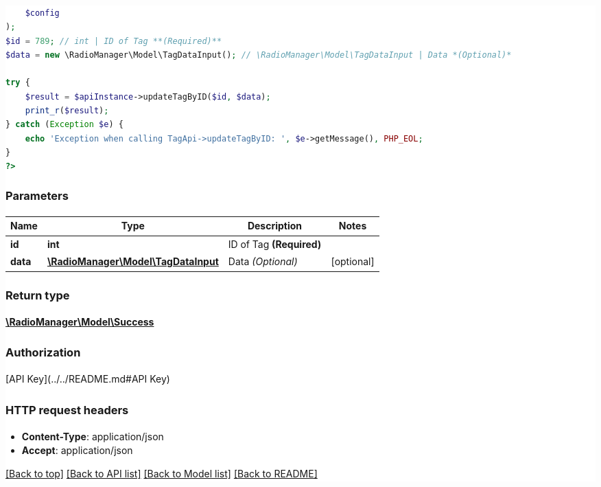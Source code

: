 ```php
    $config
);
$id = 789; // int | ID of Tag **(Required)**
$data = new \RadioManager\Model\TagDataInput(); // \RadioManager\Model\TagDataInput | Data *(Optional)*

try {
    $result = $apiInstance->updateTagByID($id, $data);
    print_r($result);
} catch (Exception $e) {
    echo 'Exception when calling TagApi->updateTagByID: ', $e->getMessage(), PHP_EOL;
}
?>
```

### Parameters

Name | Type | Description  | Notes
------------- | ------------- | ------------- | -------------
 **id** | **int**| ID of Tag **(Required)** |
 **data** | [**\RadioManager\Model\TagDataInput**](../Model/TagDataInput.md)| Data *(Optional)* | [optional]

### Return type

[**\RadioManager\Model\Success**](../Model/Success.md)

### Authorization

[API Key](../../README.md#API Key)

### HTTP request headers

 - **Content-Type**: application/json
 - **Accept**: application/json

[[Back to top]](#) [[Back to API list]](../../README.md#documentation-for-api-endpoints) [[Back to Model list]](../../README.md#documentation-for-models) [[Back to README]](../../README.md)

